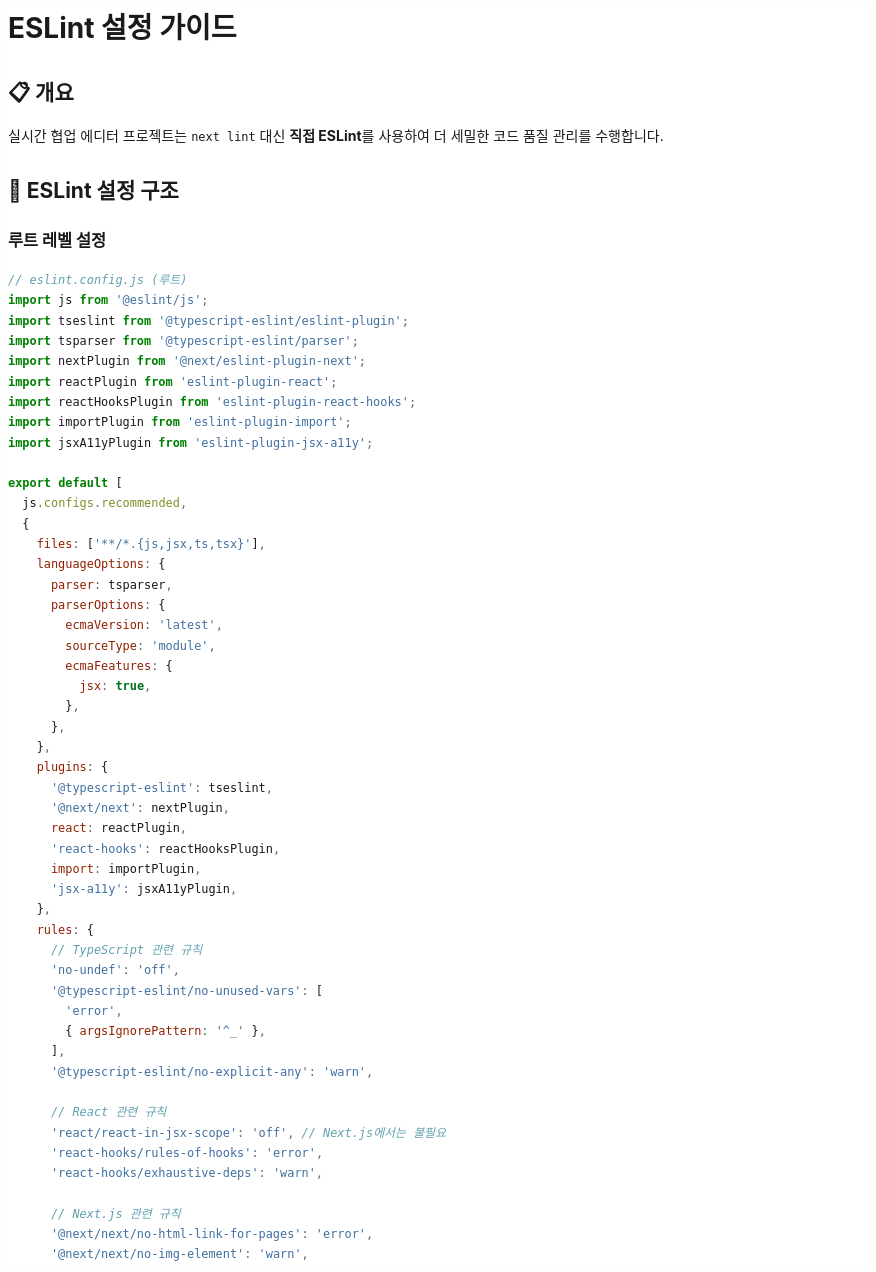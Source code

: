 # ESLint 설정 가이드

## 📋 개요

실시간 협업 에디터 프로젝트는 `next lint` 대신 **직접 ESLint**를 사용하여 더 세밀한 코드 품질 관리를 수행합니다.

## 🔧 ESLint 설정 구조

### 루트 레벨 설정

```javascript
// eslint.config.js (루트)
import js from '@eslint/js';
import tseslint from '@typescript-eslint/eslint-plugin';
import tsparser from '@typescript-eslint/parser';
import nextPlugin from '@next/eslint-plugin-next';
import reactPlugin from 'eslint-plugin-react';
import reactHooksPlugin from 'eslint-plugin-react-hooks';
import importPlugin from 'eslint-plugin-import';
import jsxA11yPlugin from 'eslint-plugin-jsx-a11y';

export default [
  js.configs.recommended,
  {
    files: ['**/*.{js,jsx,ts,tsx}'],
    languageOptions: {
      parser: tsparser,
      parserOptions: {
        ecmaVersion: 'latest',
        sourceType: 'module',
        ecmaFeatures: {
          jsx: true,
        },
      },
    },
    plugins: {
      '@typescript-eslint': tseslint,
      '@next/next': nextPlugin,
      react: reactPlugin,
      'react-hooks': reactHooksPlugin,
      import: importPlugin,
      'jsx-a11y': jsxA11yPlugin,
    },
    rules: {
      // TypeScript 관련 규칙
      'no-undef': 'off',
      '@typescript-eslint/no-unused-vars': [
        'error',
        { argsIgnorePattern: '^_' },
      ],
      '@typescript-eslint/no-explicit-any': 'warn',

      // React 관련 규칙
      'react/react-in-jsx-scope': 'off', // Next.js에서는 불필요
      'react-hooks/rules-of-hooks': 'error',
      'react-hooks/exhaustive-deps': 'warn',

      // Next.js 관련 규칙
      '@next/next/no-html-link-for-pages': 'error',
      '@next/next/no-img-element': 'warn',

```